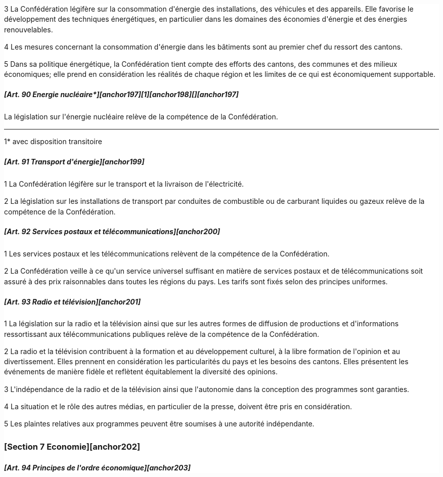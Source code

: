 3 La Confédération légifère sur la consommation d'énergie des installations, des véhicules et des appareils. Elle favorise le développement des techniques énergétiques, en particulier dans les domaines des économies d'énergie et des énergies renouvelables.

4 Les mesures concernant la consommation d'énergie dans les bâtiments sont au premier chef du ressort des cantons.

5 Dans sa politique énergétique, la Confédération tient compte des efforts des cantons, des communes et des milieux économiques; elle prend en considération les réalités de chaque région et les limites de ce qui est économiquement supportable.

##### [**Art. 90** Energie nucléaire\*][anchor197][1][anchor198][][anchor197]

La législation sur l'énergie nucléaire relève de la compétence de la Confédération.

---

1\* avec disposition transitoire

##### [**Art. 91** Transport d'énergie][anchor199]

1 La Confédération légifère sur le transport et la livraison de l'électricité.

2 La législation sur les installations de transport par conduites de combustible ou de carburant liquides ou gazeux relève de la compétence de la Confédération.

##### [**Art. 92** Services postaux et télécommunications][anchor200]

1 Les services postaux et les télécommunications relèvent de la compétence de la Confédération.

2 La Confédération veille à ce qu'un service universel suffisant en matière de services postaux et de télécommunications soit assuré à des prix raisonnables dans toutes les régions du pays. Les tarifs sont fixés selon des principes uniformes.

##### [**Art. 93** Radio et télévision][anchor201]

1 La législation sur la radio et la télévision ainsi que sur les autres formes de diffusion de productions et d'informations ressortissant aux télécommunications publiques relève de la compétence de la Confédération.

2 La radio et la télévision contribuent à la formation et au développement culturel, à la libre formation de l'opinion et au divertissement. Elles prennent en considération les particularités du pays et les besoins des cantons. Elles présentent les événements de manière fidèle et reflètent équitablement la diversité des opinions.

3 L'indépendance de la radio et de la télévision ainsi que l'autonomie dans la conception des programmes sont garanties.

4 La situation et le rôle des autres médias, en particulier de la presse, doivent être pris en considération.

5 Les plaintes relatives aux programmes peuvent être soumises à une autorité indépendante.  

### [Section 7 Economie][anchor202]

##### [**Art. 94** Principes de l'ordre économique][anchor203]
